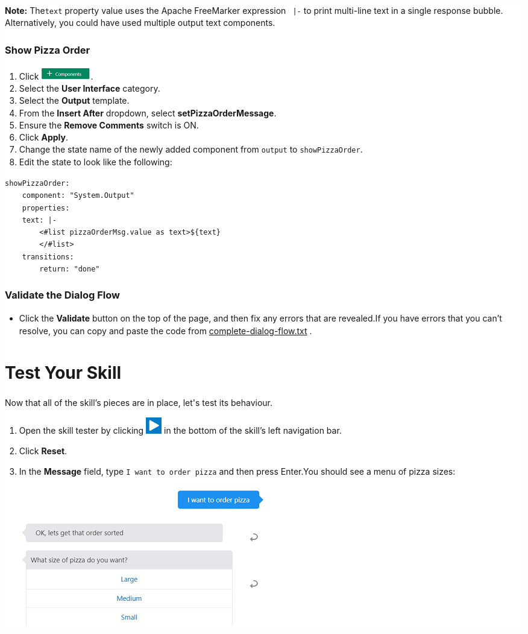 
**Note:** The`text`
 property value uses the Apache FreeMarker expression ` |-`
 to print multi-line text in a single response bubble. Alternatively, you could have used multiple output text components.


### Show Pizza Order
1. Click ![](media/add-component%205.png).
2. Select the **User Interface** category.
3. Select the **Output** template.
4. From the **Insert After** dropdown, select **setPizzaOrderMessage**.
5. Ensure the **Remove Comments** switch is ON.
6. Click **Apply**.
7. Change the state name of the newly added component from `output`
 to `showPizzaOrder`.
8. Edit the state to look like the following:

```
showPizzaOrder:
	component: "System.Output"
	properties:
	text: |-
		<#list pizzaOrderMsg.value as text>${text}
		</#list>
	transitions: 
		return: "done"

```


### Validate the Dialog Flow
* Click the **Validate** button on the top of the page, and then fix any errors that are revealed.If you have errors that you can’t resolve, you can copy and paste the code from  [complete-dialog-flow.txt](https://docs.oracle.com/en/cloud/paas/digital-assistant/tutorial-skill/files/complete-dialog-flow.txt) .


# Test Your Skill

Now that all of the skill’s pieces are in place, let's test its behaviour.
1. Open the skill tester by clicking ![](media/test_button%202.png) in the bottom of the skill’s left navigation bar.
2. Click **Reset**.
3. In the **Message** field, type `I want to order pizza` and then press Enter.You should see a menu of pizza sizes:

	![](media/screenshot_tester-order-small.png)
